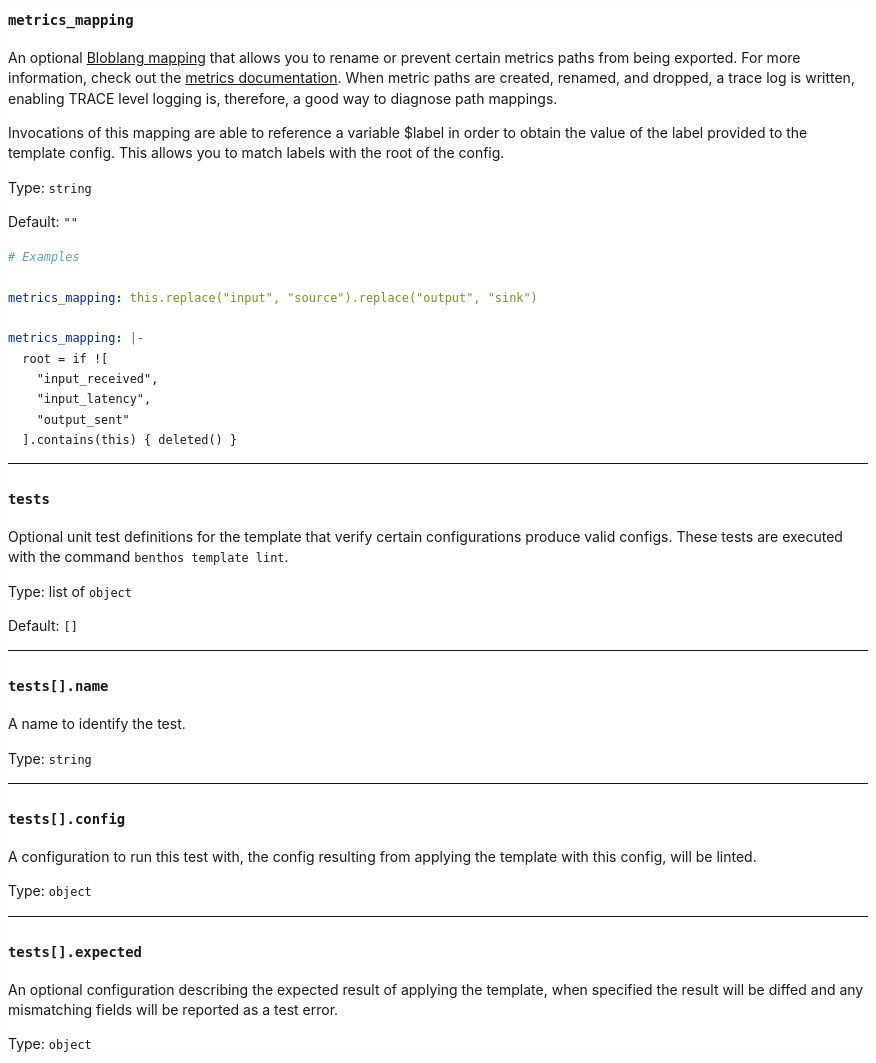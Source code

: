 ### `metrics_mapping`

An optional [Bloblang mapping](../bloblang.md) that allows you to rename or prevent certain metrics paths from being exported. For more information, check out the [metrics documentation](../components/metrics.md). When metric paths are created, renamed, and dropped, a trace log is written, enabling TRACE level logging is, therefore, a good way to diagnose path mappings.

Invocations of this mapping are able to reference a variable $label in order to obtain the value of the label provided to the template config. This allows you to match labels with the root of the config.

Type: `string`

Default: `""`

```yaml
# Examples

metrics_mapping: this.replace("input", "source").replace("output", "sink")

metrics_mapping: |-
  root = if ![
    "input_received",
    "input_latency",
    "output_sent"
  ].contains(this) { deleted() }
```

---

### `tests`

Optional unit test definitions for the template that verify certain configurations produce valid configs. These tests are executed with the command `benthos template lint`.

Type: list of `object`

Default: `[]`

---

### `tests[].name`

A name to identify the test.

Type: `string`

---

### `tests[].config`

A configuration to run this test with, the config resulting from applying the template with this config, will be linted.

Type: `object`

---

### `tests[].expected`

An optional configuration describing the expected result of applying the template, when specified the result will be diffed and any mismatching fields will be reported as a test error.

Type: `object`